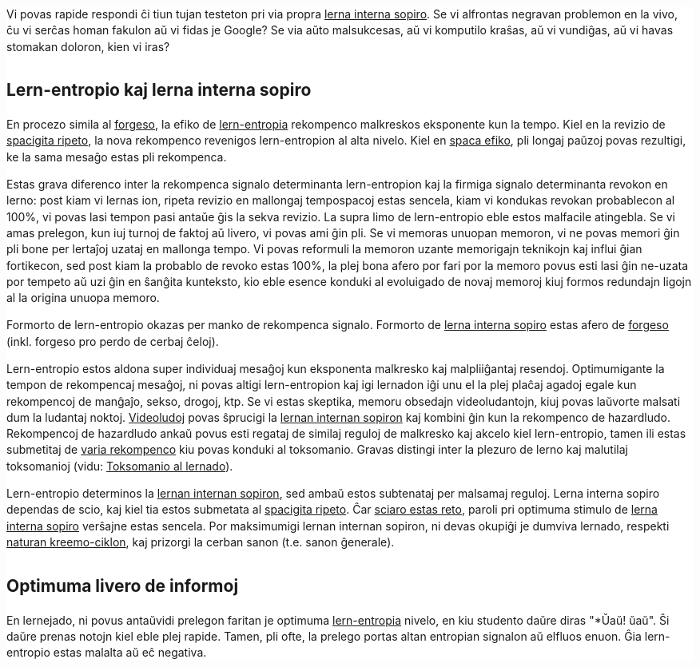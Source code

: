 Vi povas rapide respondi ĉi tiun tujan testeton pri via propra [lerna interna sopiro](https://supermemo.guru/wiki/Learn_drive). Se vi alfrontas negravan problemon en la vivo, ĉu vi serĉas homan fakulon aŭ vi fidas je Google? Se via aŭto malsukcesas, aŭ vi komputilo kraŝas, aŭ vi vundiĝas, aŭ vi havas stomakan doloron, kien vi iras?

## Lern-entropio kaj lerna interna sopiro

En procezo simila al [forgeso](https://supermemo.guru/wiki/Forgetting_curve), la efiko de [lern-entropia](https://supermemo.guru/wiki/Learntropy) rekompenco malkreskos eksponente kun la tempo. Kiel en la revizio de [spacigita ripeto](https://supermemo.guru/wiki/Spaced_repetition), la nova rekompenco revenigos lern-entropion al alta nivelo. Kiel en [spaca efiko](https://supermemo.guru/wiki/Spacing_effect), pli longaj paŭzoj povas rezultigi, ke la sama mesaĝo estas pli rekompenca.

Estas grava diferenco inter la rekompenca signalo determinanta lern-entropion kaj la firmiga signalo determinanta revokon en lerno: post kiam vi lernas ion, ripeta revizio en mallongaj tempospacoj estas sencela, kiam vi kondukas revokan probablecon al 100%, vi povas lasi tempon pasi antaŭe ĝis la sekva revizio. La supra limo de lern-entropio eble estos malfacile atingebla. Se vi amas prelegon, kun iuj turnoj de faktoj aŭ livero, vi povas ami ĝin pli. Se vi memoras unuopan memoron, vi ne povas memori ĝin pli bone per lertaĵoj uzataj en mallonga tempo. Vi povas reformuli la memoron uzante memorigajn teknikojn kaj influi ĝian fortikecon, sed post kiam la probablo de revoko estas 100%, la plej bona afero por fari por la memoro povus esti lasi ĝin ne-uzata por tempeto aŭ uzi ĝin en ŝanĝita kunteksto, kio eble esence konduki al evoluigado de novaj memoroj kiuj formos redundajn ligojn al la origina unuopa memoro.

Formorto de lern-entropio okazas per manko de rekompenca signalo. Formorto de [lerna interna sopiro](https://supermemo.guru/wiki/Learn_drive) estas afero de [forgeso](https://supermemo.guru/wiki/Forgetting) (inkl. forgeso pro perdo de cerbaj ĉeloj).

Lern-entropio estos aldona super individuaj mesaĝoj kun eksponenta malkresko kaj malpliiĝantaj resendoj. Optimumigante la tempon de rekompencaj mesaĝoj, ni povas altigi lern-entropion kaj igi lernadon iĝi unu el la plej plaĉaj agadoj egale kun rekompencoj de manĝaĵo, sekso, drogoj, ktp. Se vi estas skeptika, memoru obsedajn videoludantojn, kiuj povas laŭvorte malsati dum la ludantaj noktoj. [Videoludoj](https://supermemo.guru/wiki/Videogames) povas ŝprucigi la [lernan internan sopiron](https://supermemo.guru/wiki/Learn_drive) kaj kombini ĝin kun la rekompenco de hazardludo. Rekompencoj de hazardludo ankaŭ povus esti regataj de similaj reguloj de malkresko kaj akcelo kiel lern-entropio, tamen ili estas submetitaj de [varia rekompenco](https://supermemo.guru/wiki/Variable_reward) kiu povas konduki al toksomanio. Gravas distingi inter la plezuro de lerno kaj malutilaj toksomanioj (vidu: [Toksomanio al lernado](https://supermemo.guru/wiki/Addiction_to_learning)).

Lern-entropio determinos la [lernan internan sopiron](https://supermemo.guru/wiki/Learn_drive), sed ambaŭ estos subtenataj per malsamaj reguloj. Lerna interna sopiro dependas de scio, kaj kiel tia estos submetata al [spacigita ripeto](https://supermemo.guru/wiki/Spaced_repetition). Ĉar [sciaro estas reto](https://supermemo.guru/wiki/Concept_network), paroli pri optimuma stimulo de [lerna interna sopiro](https://supermemo.guru/wiki/Learn_drive) verŝajne estas sencela. Por maksimumigi lernan internan sopiron, ni devas okupiĝi je dumviva lernado, respekti [naturan kreemo-ciklon](https://supermemo.guru/wiki/Natural_creativity_cycle), kaj prizorgi la cerban sanon (t.e. sanon ĝenerale).

## Optimuma livero de informoj

En lernejado, ni povus antaŭvidi prelegon faritan je optimuma [lern-entropia](https://supermemo.guru/wiki/Learntropy) nivelo, en kiu studento daŭre diras "*Ŭaŭ! ŭaŭ". Ŝi daŭre prenas notojn kiel eble plej rapide. Tamen, pli ofte, la prelego portas altan entropian signalon aŭ elfluos enuon. Ĝia lern-entropio estas malalta aŭ eĉ negativa.
